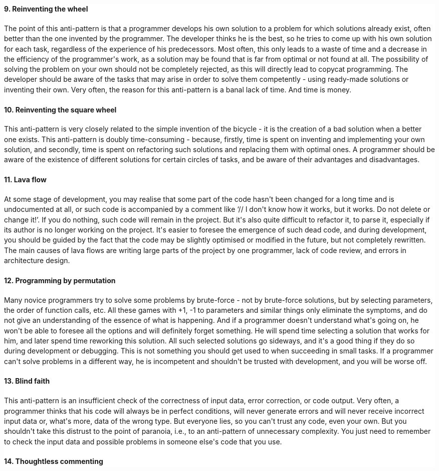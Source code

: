 #### 9. Reinventing the wheel

The point of this anti-pattern is that a programmer develops his own solution to a problem for which solutions already exist, often better than the one invented by the programmer. The developer thinks he is the best, so he tries to come up with his own solution for each task, regardless of the experience of his predecessors. Most often, this only leads to a waste of time and a decrease in the efficiency of the programmer's work, as a solution may be found that is far from optimal or not found at all. The possibility of solving the problem on your own should not be completely rejected, as this will directly lead to copycat programming. The developer should be aware of the tasks that may arise in order to solve them competently - using ready-made solutions or inventing their own. Very often, the reason for this anti-pattern is a banal lack of time. And time is money.

#### 10. Reinventing the square wheel

This anti-pattern is very closely related to the simple invention of the bicycle - it is the creation of a bad solution when a better one exists. This anti-pattern is doubly time-consuming - because, firstly, time is spent on inventing and implementing your own solution, and secondly, time is spent on refactoring such solutions and replacing them with optimal ones. A programmer should be aware of the existence of different solutions for certain circles of tasks, and be aware of their advantages and disadvantages.

#### 11. Lava flow

At some stage of development, you may realise that some part of the code hasn't been changed for a long time and is undocumented at all, or such code is accompanied by a comment like ‘// I don't know how it works, but it works. Do not delete or change it!’. If you do nothing, such code will remain in the project. But it's also quite difficult to refactor it, to parse it, especially if its author is no longer working on the project. It's easier to foresee the emergence of such dead code, and during development, you should be guided by the fact that the code may be slightly optimised or modified in the future, but not completely rewritten. The main causes of lava flows are writing large parts of the project by one programmer, lack of code review, and errors in architecture design.

#### 12. Programming by permutation

Many novice programmers try to solve some problems by brute-force - not by brute-force solutions, but by selecting parameters, the order of function calls, etc. All these games with +1, -1 to parameters and similar things only eliminate the symptoms, and do not give an understanding of the essence of what is happening. And if a programmer doesn't understand what's going on, he won't be able to foresee all the options and will definitely forget something. He will spend time selecting a solution that works for him, and later spend time reworking this solution. All such selected solutions go sideways, and it's a good thing if they do so during development or debugging. This is not something you should get used to when succeeding in small tasks. If a programmer can't solve problems in a different way, he is incompetent and shouldn't be trusted with development, and you will be worse off.

#### 13. Blind faith

This anti-pattern is an insufficient check of the correctness of input data, error correction, or code output. Very often, a programmer thinks that his code will always be in perfect conditions, will never generate errors and will never receive incorrect input data or, what's more, data of the wrong type. But everyone lies, so you can't trust any code, even your own. But you shouldn't take this distrust to the point of paranoia, i.e., to an anti-pattern of unnecessary complexity. You just need to remember to check the input data and possible problems in someone else's code that you use.

#### 14. Thoughtless commenting
